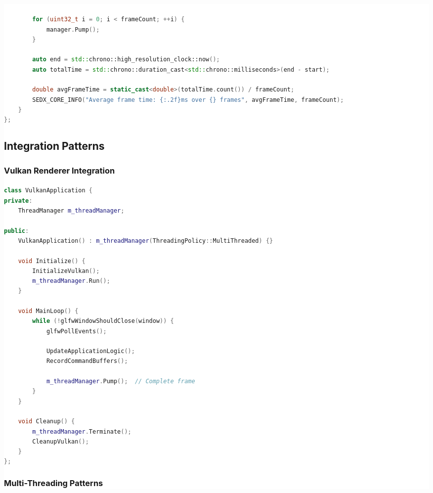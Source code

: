 ```cpp
        
        for (uint32_t i = 0; i < frameCount; ++i) {
            manager.Pump();
        }
        
        auto end = std::chrono::high_resolution_clock::now();
        auto totalTime = std::chrono::duration_cast<std::chrono::milliseconds>(end - start);
        
        double avgFrameTime = static_cast<double>(totalTime.count()) / frameCount;
        SEDX_CORE_INFO("Average frame time: {:.2f}ms over {} frames", avgFrameTime, frameCount);
    }
};
```

## Integration Patterns

### Vulkan Renderer Integration

```cpp
class VulkanApplication {
private:
    ThreadManager m_threadManager;
    
public:
    VulkanApplication() : m_threadManager(ThreadingPolicy::MultiThreaded) {}
    
    void Initialize() {
        InitializeVulkan();
        m_threadManager.Run();
    }
    
    void MainLoop() {
        while (!glfwWindowShouldClose(window)) {
            glfwPollEvents();
            
            UpdateApplicationLogic();
            RecordCommandBuffers();
            
            m_threadManager.Pump();  // Complete frame
        }
    }
    
    void Cleanup() {
        m_threadManager.Terminate();
        CleanupVulkan();
    }
};
```

### Multi-Threading Patterns
